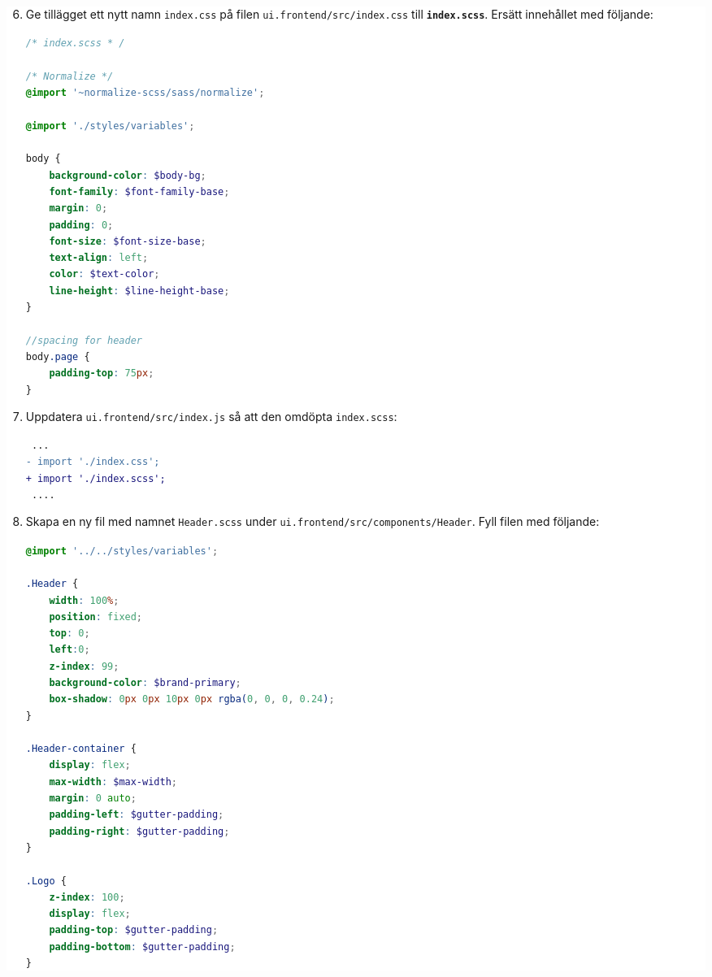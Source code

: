 6. Ge tillägget ett nytt namn `index.css` på filen `ui.frontend/src/index.css` till **`index.scss`**. Ersätt innehållet med följande:

   ```scss
   /* index.scss * /
   
   /* Normalize */
   @import '~normalize-scss/sass/normalize';
   
   @import './styles/variables';
   
   body {
       background-color: $body-bg;
       font-family: $font-family-base;
       margin: 0;
       padding: 0;
       font-size: $font-size-base;
       text-align: left;
       color: $text-color;
       line-height: $line-height-base;
   }
   
   //spacing for header
   body.page {
       padding-top: 75px;
   }
   ```

7. Uppdatera `ui.frontend/src/index.js` så att den omdöpta `index.scss`:

   ```diff
    ...
   - import './index.css';
   + import './index.scss';
    ....
   ```

8. Skapa en ny fil med namnet `Header.scss` under `ui.frontend/src/components/Header`. Fyll filen med följande:

   ```scss
   @import '../../styles/variables';
   
   .Header {
       width: 100%;
       position: fixed;
       top: 0;
       left:0;
       z-index: 99;
       background-color: $brand-primary;
       box-shadow: 0px 0px 10px 0px rgba(0, 0, 0, 0.24);
   }
   
   .Header-container {
       display: flex;
       max-width: $max-width;
       margin: 0 auto;
       padding-left: $gutter-padding;
       padding-right: $gutter-padding;
   }
   
   .Logo {
       z-index: 100;
       display: flex;
       padding-top: $gutter-padding;
       padding-bottom: $gutter-padding;
   }
   ```